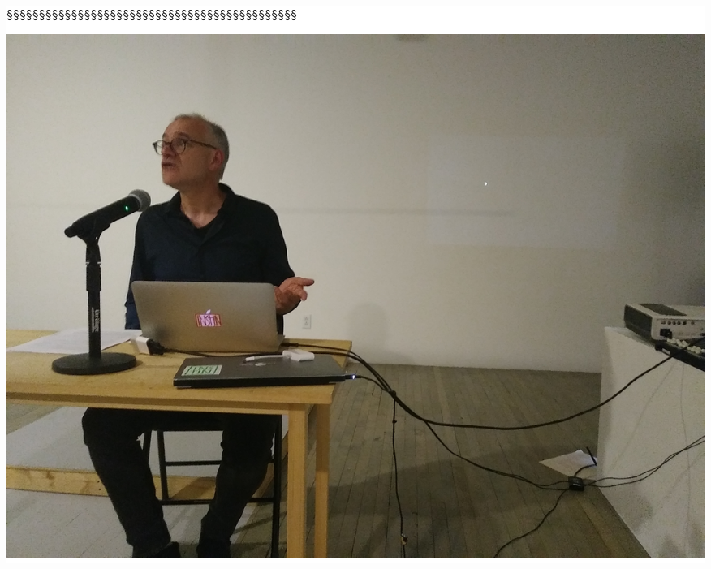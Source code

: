 §§§§§§§§§§§§§§§§§§§§§§§§§§§§§§§§§§§§§§§§§§§§§


![Patrick Chatelier lors de sa performance «Général à vendre» (25/05/2019)](img/20190525_204508-patrickChatelier-publishingSphere.jpg)


